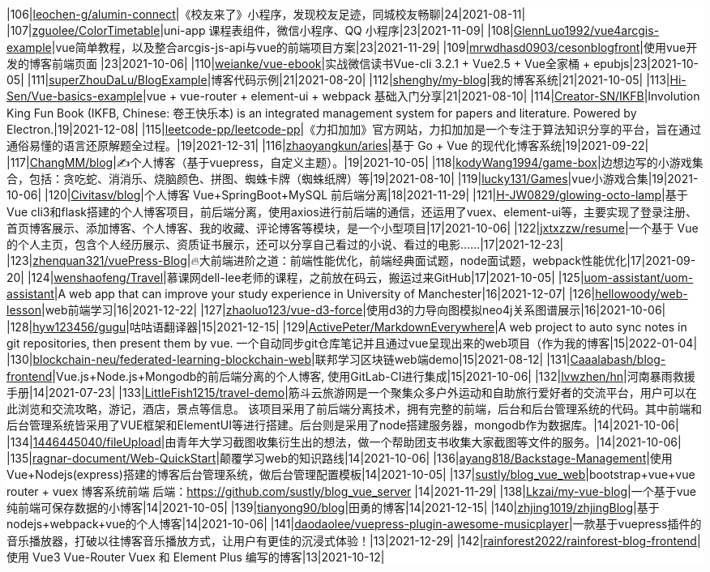 |106|[leochen-g/alumin-connect](https://gitee.com/leochen-g/alumin-connect)|《校友来了》小程序，发现校友足迹，同城校友畅聊|24|2021-08-11|
|107|[zguolee/ColorTimetable](https://gitee.com/zguolee/ColorTimetable)|uni-app 课程表组件，微信小程序、QQ 小程序|23|2021-11-09|
|108|[GlennLuo1992/vue4arcgis-example](https://gitee.com/GlennLuo1992/vue4arcgis-example)|vue简单教程，以及整合arcgis-js-api与vue的前端项目方案|23|2021-11-29|
|109|[mrwdhasd0903/cesonblogfront](https://gitee.com/mrwdhasd0903/cesonblogfront)|使用vue开发的博客前端页面 |23|2021-10-06|
|110|[weianke/vue-ebook](https://gitee.com/weianke/vue-ebook)|实战微信读书Vue-cli 3.2.1 + Vue2.5 + Vue全家桶 + epubjs|23|2021-10-05|
|111|[superZhouDaLu/BlogExample](https://gitee.com/superZhouDaLu/BlogExample)|博客代码示例|21|2021-08-20|
|112|[shenghy/my-blog](https://gitee.com/shenghy/my-blog)|我的博客系统|21|2021-10-05|
|113|[Hi-Sen/Vue-basics-example](https://gitee.com/Hi-Sen/Vue-basics-example)|vue + vue-router + element-ui + webpack  基础入门分享|21|2021-08-10|
|114|[Creator-SN/IKFB](https://gitee.com/Creator-SN/IKFB)|Involution King Fun Book (IKFB, Chinese: 卷王快乐本) is an integrated management system for papers and literature. Powered by Electron.|19|2021-12-08|
|115|[leetcode-pp/leetcode-pp](https://gitee.com/leetcode-pp/leetcode-pp)|《力扣加加》官方网站，力扣加加是一个专注于算法知识分享的平台，旨在通过通俗易懂的语言还原解题全过程。|19|2021-12-31|
|116|[zhaoyangkun/aries](https://gitee.com/zhaoyangkun/aries)|基于 Go + Vue 的现代化博客系统|19|2021-09-22|
|117|[ChangMM/blog](https://gitee.com/ChangMM/blog)|✍️个人博客（基于vuepress，自定义主题）。|19|2021-10-05|
|118|[kodyWang1994/game-box](https://gitee.com/kodyWang1994/game-box)|边想边写的小游戏集合，包括：贪吃蛇、消消乐、烧脑颜色、拼图、蜘蛛卡牌（蜘蛛纸牌）等|19|2021-08-10|
|119|[lucky131/Games](https://gitee.com/lucky131/Games)|vue小游戏合集|19|2021-10-06|
|120|[Civitasv/blog](https://gitee.com/Civitasv/blog)|个人博客 Vue+SpringBoot+MySQL 前后端分离|18|2021-11-29|
|121|[H-JW0829/glowing-octo-lamp](https://gitee.com/H-JW0829/glowing-octo-lamp)|基于Vue cli3和flask搭建的个人博客项目，前后端分离，使用axios进行前后端的通信，还运用了vuex、element-ui等，主要实现了登录注册、首页博客展示、添加博客、个人博客、我的收藏、评论博客等模块，是一个小型项目|17|2021-10-06|
|122|[jxtxzzw/resume](https://gitee.com/jxtxzzw/resume)|一个基于 Vue 的个人主页，包含个人经历展示、资质证书展示，还可以分享自己看过的小说、看过的电影……|17|2021-12-23|
|123|[zhenquan321/vuePress-Blog](https://gitee.com/zhenquan321/vuePress-Blog)|🔥大前端进阶之道：前端性能优化，前端经典面试题，node面试题，webpack性能优化|17|2021-09-20|
|124|[wenshaofeng/Travel](https://gitee.com/wenshaofeng/Travel)|慕课网dell-lee老师的课程，之前放在码云，搬运过来GitHub|17|2021-10-05|
|125|[uom-assistant/uom-assistant](https://gitee.com/uom-assistant/uom-assistant)|A web app that can improve your study experience in University of Manchester|16|2021-12-07|
|126|[hellowoody/web-lesson](https://gitee.com/hellowoody/web-lesson)|web前端学习|16|2021-12-22|
|127|[zhaoluo123/vue-d3-force](https://gitee.com/zhaoluo123/vue-d3-force)|使用d3的力导向图模拟neo4j关系图谱展示|16|2021-10-06|
|128|[hyw123456/gugu](https://gitee.com/hyw123456/gugu)|咕咕语翻译器|15|2021-12-15|
|129|[ActivePeter/MarkdownEverywhere](https://gitee.com/ActivePeter/MarkdownEverywhere)|A web project to auto sync notes in git repositories, then present them by vue. 一个自动同步git仓库笔记并且通过vue呈现出来的web项目（作为我的博客|15|2022-01-04|
|130|[blockchain-neu/federated-learning-blockchain-web](https://gitee.com/blockchain-neu/federated-learning-blockchain-web)|联邦学习区块链web端demo|15|2021-08-12|
|131|[Caaalabash/blog-frontend](https://gitee.com/Caaalabash/blog-frontend)|Vue.js+Node.js+Mongodb的前后端分离的个人博客, 使用GitLab-CI进行集成|15|2021-10-06|
|132|[lvwzhen/hn](https://gitee.com/lvwzhen/hn)|河南暴雨救援手册|14|2021-07-23|
|133|[LittleFish1215/travel-demo](https://gitee.com/LittleFish1215/travel-demo)|筋斗云旅游网是一个聚集众多户外运动和自助旅行爱好者的交流平台，用户可以在此浏览和交流攻略，游记，酒店，景点等信息。  该项目采用了前后端分离技术，拥有完整的前端，后台和后台管理系统的代码。其中前端和后台管理系统皆采用了VUE框架和ElementUI等进行搭建。后台则是采用了node搭建服务器，mongodb作为数据库。|14|2021-10-06|
|134|[1446445040/fileUpload](https://gitee.com/1446445040/fileUpload)|由青年大学习截图收集衍生出的想法，做一个帮助团支书收集大家截图等文件的服务。|14|2021-10-06|
|135|[ragnar-document/Web-QuickStart](https://gitee.com/ragnar-document/Web-QuickStart)|颠覆学习web的知识路线|14|2021-10-06|
|136|[ayang818/Backstage-Management](https://gitee.com/ayang818/Backstage-Management)|使用Vue+Nodejs(express)搭建的博客后台管理系统，做后台管理配置模板|14|2021-10-05|
|137|[sustly/blog_vue_web](https://gitee.com/sustly/blog_vue_web)|bootstrap+vue+vue router + vuex 博客系统前端 后端：https://github.com/sustly/blog_vue_server |14|2021-11-29|
|138|[Lkzai/my-vue-blog](https://gitee.com/Lkzai/my-vue-blog)|一个基于vue纯前端可保存数据的小博客|14|2021-10-05|
|139|[tianyong90/blog](https://gitee.com/tianyong90/blog)|田勇的博客|14|2021-12-15|
|140|[zhjing1019/zhjingBlog](https://gitee.com/zhjing1019/zhjingBlog)|基于nodejs+webpack+vue的个人博客|14|2021-10-06|
|141|[daodaolee/vuepress-plugin-awesome-musicplayer](https://gitee.com/daodaolee/vuepress-plugin-awesome-musicplayer)|一款基于vuepress插件的音乐播放器，打破以往博客音乐播放方式，让用户有更佳的沉浸式体验！|13|2021-12-29|
|142|[rainforest2022/rainforest-blog-frontend](https://gitee.com/rainforest2022/rainforest-blog-frontend)|使用 Vue3 Vue-Router Vuex 和 Element Plus 编写的博客|13|2021-10-12|